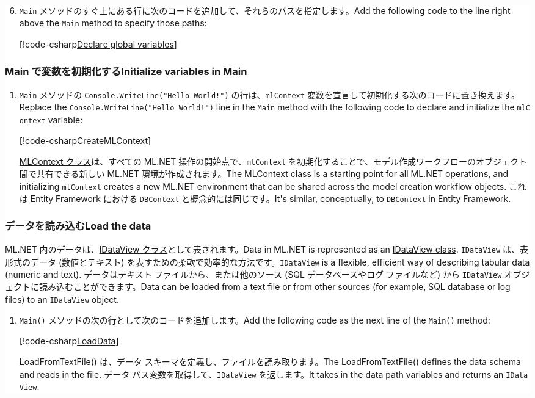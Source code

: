 6. <span data-ttu-id="d5822-165">`Main` メソッドのすぐ上にある行に次のコードを追加して、それらのパスを指定します。</span><span class="sxs-lookup"><span data-stu-id="d5822-165">Add the following code to the line right above the `Main` method to specify those paths:</span></span>

    [!code-csharp[Declare global variables](./snippets/sales-anomaly-detection/csharp/Program.cs#DeclareGlobalVariables "Declare global variables")]

### <a name="initialize-variables-in-main"></a><span data-ttu-id="d5822-166">Main で変数を初期化する</span><span class="sxs-lookup"><span data-stu-id="d5822-166">Initialize variables in Main</span></span>

1. <span data-ttu-id="d5822-167">`Main` メソッドの `Console.WriteLine("Hello World!")` の行は、`mlContext` 変数を宣言して初期化する次のコードに置き換えます。</span><span class="sxs-lookup"><span data-stu-id="d5822-167">Replace the `Console.WriteLine("Hello World!")` line in the `Main` method with the following code to declare and initialize the `mlContext` variable:</span></span>

    [!code-csharp[CreateMLContext](./snippets/sales-anomaly-detection/csharp/Program.cs#CreateMLContext "Create the ML Context")]

    <span data-ttu-id="d5822-168">[MLContext クラス](xref:Microsoft.ML.MLContext)は、すべての ML.NET 操作の開始点で、`mlContext` を初期化することで、モデル作成ワークフローのオブジェクト間で共有できる新しい ML.NET 環境が作成されます。</span><span class="sxs-lookup"><span data-stu-id="d5822-168">The [MLContext class](xref:Microsoft.ML.MLContext) is a starting point for all ML.NET operations, and initializing `mlContext` creates a new ML.NET environment that can be shared across the model creation workflow objects.</span></span> <span data-ttu-id="d5822-169">これは Entity Framework における `DBContext` と概念的には同じです。</span><span class="sxs-lookup"><span data-stu-id="d5822-169">It's similar, conceptually, to `DBContext` in Entity Framework.</span></span>

### <a name="load-the-data"></a><span data-ttu-id="d5822-170">データを読み込む</span><span class="sxs-lookup"><span data-stu-id="d5822-170">Load the data</span></span>

<span data-ttu-id="d5822-171">ML.NET 内のデータは、[IDataView クラス](xref:Microsoft.ML.IDataView)として表されます。</span><span class="sxs-lookup"><span data-stu-id="d5822-171">Data in ML.NET is represented as an [IDataView class](xref:Microsoft.ML.IDataView).</span></span> <span data-ttu-id="d5822-172">`IDataView` は、表形式のデータ (数値とテキスト) を表すための柔軟で効率的な方法です。</span><span class="sxs-lookup"><span data-stu-id="d5822-172">`IDataView` is a flexible, efficient way of describing tabular data (numeric and text).</span></span> <span data-ttu-id="d5822-173">データはテキスト ファイルから、または他のソース (SQL データベースやログ ファイルなど) から `IDataView` オブジェクトに読み込むことができます。</span><span class="sxs-lookup"><span data-stu-id="d5822-173">Data can be loaded from a text file or from other sources (for example, SQL database or log files) to an `IDataView` object.</span></span>

1. <span data-ttu-id="d5822-174">`Main()` メソッドの次の行として次のコードを追加します。</span><span class="sxs-lookup"><span data-stu-id="d5822-174">Add the following code as the next line of the `Main()` method:</span></span>

    [!code-csharp[LoadData](./snippets/sales-anomaly-detection/csharp/Program.cs#LoadData "loading dataset")]

    <span data-ttu-id="d5822-175">[LoadFromTextFile()](xref:Microsoft.ML.TextLoaderSaverCatalog.LoadFromTextFile%60%601%28Microsoft.ML.DataOperationsCatalog,System.String,System.Char,System.Boolean,System.Boolean,System.Boolean,System.Boolean%29) は、データ スキーマを定義し、ファイルを読み取ります。</span><span class="sxs-lookup"><span data-stu-id="d5822-175">The [LoadFromTextFile()](xref:Microsoft.ML.TextLoaderSaverCatalog.LoadFromTextFile%60%601%28Microsoft.ML.DataOperationsCatalog,System.String,System.Char,System.Boolean,System.Boolean,System.Boolean,System.Boolean%29) defines the data schema and reads in the file.</span></span> <span data-ttu-id="d5822-176">データ パス変数を取得して、`IDataView` を返します。</span><span class="sxs-lookup"><span data-stu-id="d5822-176">It takes in the data path variables and returns an `IDataView`.</span></span>
